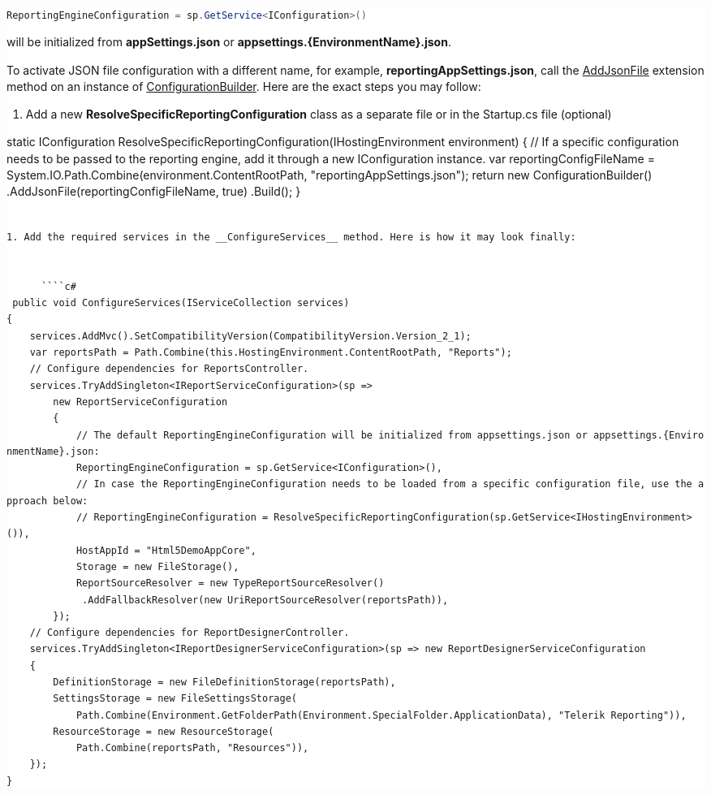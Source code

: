     
````C#
ReportingEngineConfiguration = sp.GetService<IConfiguration>()
````

will be initialized from __appSettings.json__ or           __appsettings.{EnvironmentName}.json__.         

To activate JSON file configuration with a different name, for example, __reportingAppSettings.json__,           call the            [AddJsonFile](https://docs.microsoft.com/dotnet/api/microsoft.extensions.configuration.jsonconfigurationextensions.addjsonfile/)            extension method on an instance of            [ConfigurationBuilder](https://docs.microsoft.com/dotnet/api/microsoft.extensions.configuration.configurationbuilder).           Here are the exact steps you may follow:         

1. Add a new __ResolveSpecificReportingConfiguration__ class as a separate file or in the               Startup.cs file (optional)             

    
      ````c#
static IConfiguration ResolveSpecificReportingConfiguration(IHostingEnvironment environment)
{
    // If a specific configuration needs to be passed to the reporting engine, add it through a new IConfiguration instance.
    var reportingConfigFileName = System.IO.Path.Combine(environment.ContentRootPath, "reportingAppSettings.json");
    return new ConfigurationBuilder()
     .AddJsonFile(reportingConfigFileName, true)
     .Build();
}
````

1. Add the required services in the __ConfigureServices__ method. Here is how it may look finally:             

    
      ````c#
 public void ConfigureServices(IServiceCollection services)
{
    services.AddMvc().SetCompatibilityVersion(CompatibilityVersion.Version_2_1);
    var reportsPath = Path.Combine(this.HostingEnvironment.ContentRootPath, "Reports");
    // Configure dependencies for ReportsController.
    services.TryAddSingleton<IReportServiceConfiguration>(sp =>
        new ReportServiceConfiguration
        {
            // The default ReportingEngineConfiguration will be initialized from appsettings.json or appsettings.{EnvironmentName}.json:
            ReportingEngineConfiguration = sp.GetService<IConfiguration>(),
            // In case the ReportingEngineConfiguration needs to be loaded from a specific configuration file, use the approach below:
            // ReportingEngineConfiguration = ResolveSpecificReportingConfiguration(sp.GetService<IHostingEnvironment>()),
            HostAppId = "Html5DemoAppCore",
            Storage = new FileStorage(),
            ReportSourceResolver = new TypeReportSourceResolver()
             .AddFallbackResolver(new UriReportSourceResolver(reportsPath)),
        });
    // Configure dependencies for ReportDesignerController.
    services.TryAddSingleton<IReportDesignerServiceConfiguration>(sp => new ReportDesignerServiceConfiguration
    {
        DefinitionStorage = new FileDefinitionStorage(reportsPath),
        SettingsStorage = new FileSettingsStorage(
            Path.Combine(Environment.GetFolderPath(Environment.SpecialFolder.ApplicationData), "Telerik Reporting")),
        ResourceStorage = new ResourceStorage(
            Path.Combine(reportsPath, "Resources")),
    });
}
````